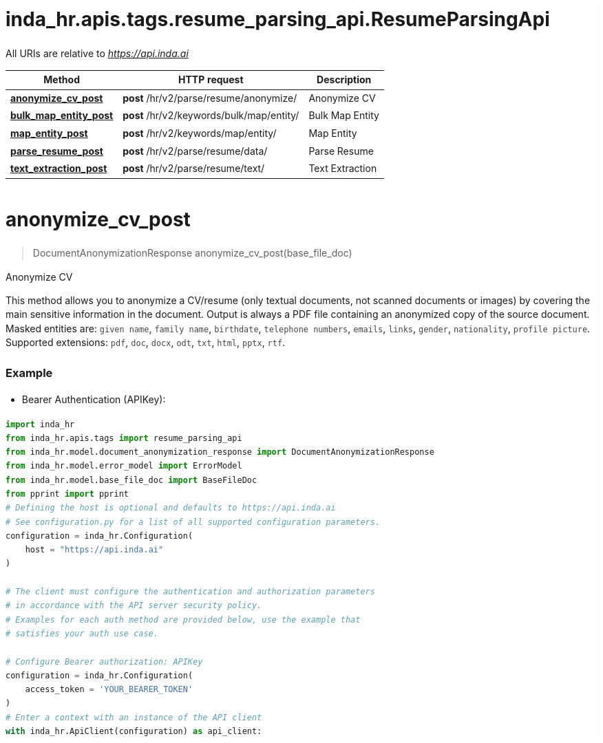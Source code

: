 <a name="__pageTop"></a>
# inda_hr.apis.tags.resume_parsing_api.ResumeParsingApi

All URIs are relative to *https://api.inda.ai*

Method | HTTP request | Description
------------- | ------------- | -------------
[**anonymize_cv_post**](#anonymize_cv_post) | **post** /hr/v2/parse/resume/anonymize/ | Anonymize CV
[**bulk_map_entity_post**](#bulk_map_entity_post) | **post** /hr/v2/keywords/bulk/map/entity/ | Bulk Map Entity
[**map_entity_post**](#map_entity_post) | **post** /hr/v2/keywords/map/entity/ | Map Entity
[**parse_resume_post**](#parse_resume_post) | **post** /hr/v2/parse/resume/data/ | Parse Resume
[**text_extraction_post**](#text_extraction_post) | **post** /hr/v2/parse/resume/text/ | Text Extraction

# **anonymize_cv_post**
<a name="anonymize_cv_post"></a>
> DocumentAnonymizationResponse anonymize_cv_post(base_file_doc)

Anonymize CV

 This method allows you to anonymize a CV/resume (only textual documents, not scanned documents or images) by  covering the main sensitive information in the document. Output is always a PDF file containing an anonymized copy of the source document.  Masked entities are: <code style='color: #333333; opacity: 0.9'>given name</code>, <code style='color: #333333; opacity: 0.9'>family name</code>, <code style='color: #333333; opacity: 0.9'>birthdate</code>, <code style='color: #333333; opacity: 0.9'>telephone numbers</code>, <code style='color: #333333; opacity: 0.9'>emails</code>, <code style='color: #333333; opacity: 0.9'>links</code>, <code style='color: #333333; opacity: 0.9'>gender</code>, <code style='color: #333333; opacity: 0.9'>nationality</code>, <code style='color: #333333; opacity: 0.9'>profile picture</code>.  Supported extensions: <code style='color: #333333; opacity: 0.9'>pdf</code>, <code style='color: #333333; opacity: 0.9'>doc</code>, <code style='color: #333333; opacity: 0.9'>docx</code>, <code style='color: #333333; opacity: 0.9'>odt</code>, <code style='color: #333333; opacity: 0.9'>txt</code>, <code style='color: #333333; opacity: 0.9'>html</code>, <code style='color: #333333; opacity: 0.9'>pptx</code>, <code style='color: #333333; opacity: 0.9'>rtf</code>.  

### Example

* Bearer Authentication (APIKey):
```python
import inda_hr
from inda_hr.apis.tags import resume_parsing_api
from inda_hr.model.document_anonymization_response import DocumentAnonymizationResponse
from inda_hr.model.error_model import ErrorModel
from inda_hr.model.base_file_doc import BaseFileDoc
from pprint import pprint
# Defining the host is optional and defaults to https://api.inda.ai
# See configuration.py for a list of all supported configuration parameters.
configuration = inda_hr.Configuration(
    host = "https://api.inda.ai"
)

# The client must configure the authentication and authorization parameters
# in accordance with the API server security policy.
# Examples for each auth method are provided below, use the example that
# satisfies your auth use case.

# Configure Bearer authorization: APIKey
configuration = inda_hr.Configuration(
    access_token = 'YOUR_BEARER_TOKEN'
)
# Enter a context with an instance of the API client
with inda_hr.ApiClient(configuration) as api_client:
```